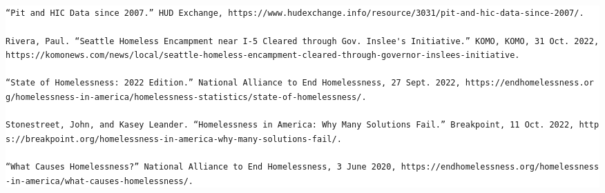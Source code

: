 ```
“Pit and HIC Data since 2007.” HUD Exchange, https://www.hudexchange.info/resource/3031/pit-and-hic-data-since-2007/.

Rivera, Paul. “Seattle Homeless Encampment near I-5 Cleared through Gov. Inslee's Initiative.” KOMO, KOMO, 31 Oct. 2022, https://komonews.com/news/local/seattle-homeless-encampment-cleared-through-governor-inslees-initiative.

“State of Homelessness: 2022 Edition.” National Alliance to End Homelessness, 27 Sept. 2022, https://endhomelessness.org/homelessness-in-america/homelessness-statistics/state-of-homelessness/.

Stonestreet, John, and Kasey Leander. “Homelessness in America: Why Many Solutions Fail.” Breakpoint, 11 Oct. 2022, https://breakpoint.org/homelessness-in-america-why-many-solutions-fail/.

“What Causes Homelessness?” National Alliance to End Homelessness, 3 June 2020, https://endhomelessness.org/homelessness-in-america/what-causes-homelessness/.
```



